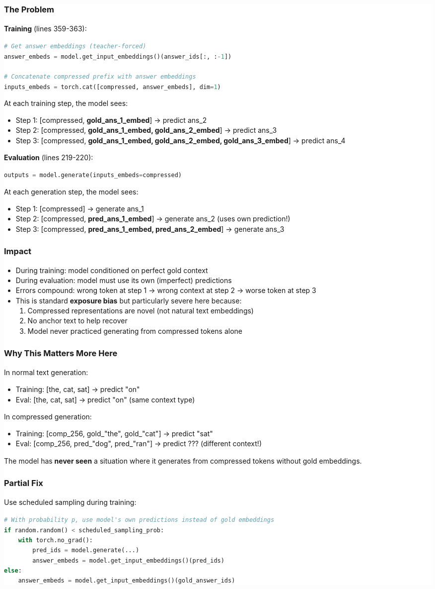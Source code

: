 ### The Problem

**Training** (lines 359-363):
```python
# Get answer embeddings (teacher-forced)
answer_embeds = model.get_input_embeddings()(answer_ids[:, :-1])

# Concatenate compressed prefix with answer embeddings
inputs_embeds = torch.cat([compressed, answer_embeds], dim=1)
```

At each training step, the model sees:
- Step 1: [compressed, **gold_ans_1_embed**] → predict ans_2
- Step 2: [compressed, **gold_ans_1_embed, gold_ans_2_embed**] → predict ans_3
- Step 3: [compressed, **gold_ans_1_embed, gold_ans_2_embed, gold_ans_3_embed**] → predict ans_4

**Evaluation** (lines 219-220):
```python
outputs = model.generate(inputs_embeds=compressed)
```

At each generation step, the model sees:
- Step 1: [compressed] → generate ans_1
- Step 2: [compressed, **pred_ans_1_embed**] → generate ans_2  (uses own prediction!)
- Step 3: [compressed, **pred_ans_1_embed, pred_ans_2_embed**] → generate ans_3

### Impact

- During training: model conditioned on perfect gold context
- During evaluation: model must use its own (imperfect) predictions
- Errors compound: wrong token at step 1 → wrong context at step 2 → worse token at step 3
- This is standard **exposure bias** but particularly severe here because:
  1. Compressed representations are novel (not natural text embeddings)
  2. No anchor text to help recover
  3. Model never practiced generating from compressed tokens alone

### Why This Matters More Here

In normal text generation:
- Training: [the, cat, sat] → predict "on"
- Eval: [the, cat, sat] → predict "on" (same context type)

In compressed generation:
- Training: [comp_256, gold_"the", gold_"cat"] → predict "sat"
- Eval: [comp_256, pred_"dog", pred_"ran"] → predict ??? (different context!)

The model has **never seen** a situation where it generates from compressed tokens without gold embeddings.

### Partial Fix

Use scheduled sampling during training:
```python
# With probability p, use model's own predictions instead of gold embeddings
if random.random() < scheduled_sampling_prob:
    with torch.no_grad():
        pred_ids = model.generate(...)
        answer_embeds = model.get_input_embeddings()(pred_ids)
else:
    answer_embeds = model.get_input_embeddings()(gold_answer_ids)
```
